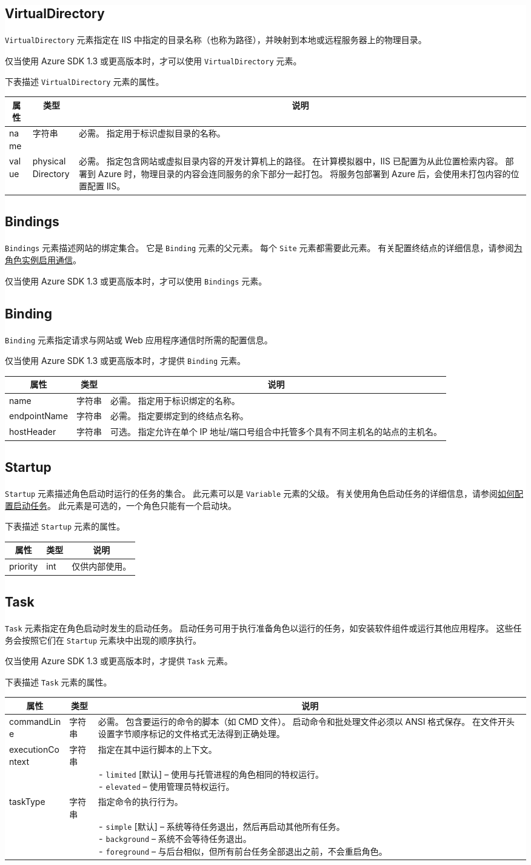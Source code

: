 ##  <a name="VirtualDirectory"></a> VirtualDirectory  
`VirtualDirectory` 元素指定在 IIS 中指定的目录名称（也称为路径），并映射到本地或远程服务器上的物理目录。

仅当使用 Azure SDK 1.3 或更高版本时，才可以使用 `VirtualDirectory` 元素。

下表描述 `VirtualDirectory` 元素的属性。

| 属性 | 类型 | 说明 |  
| --------- | ---- | ----------- |  
|name|字符串|必需。 指定用于标识虚拟目录的名称。|  
|value|physicalDirectory|必需。 指定包含网站或虚拟目录内容的开发计算机上的路径。 在计算模拟器中，IIS 已配置为从此位置检索内容。 部署到 Azure 时，物理目录的内容会连同服务的余下部分一起打包。 将服务包部署到 Azure 后，会使用未打包内容的位置配置 IIS。|  

##  <a name="Bindings"></a> Bindings  
`Bindings` 元素描述网站的绑定集合。 它是 `Binding` 元素的父元素。 每个 `Site` 元素都需要此元素。 有关配置终结点的详细信息，请参阅[为角色实例启用通信](cloud-services-enable-communication-role-instances.md)。

仅当使用 Azure SDK 1.3 或更高版本时，才可以使用 `Bindings` 元素。

##  <a name="Binding"></a> Binding  
`Binding` 元素指定请求与网站或 Web 应用程序通信时所需的配置信息。

仅当使用 Azure SDK 1.3 或更高版本时，才提供 `Binding` 元素。

| 属性 | 类型 | 说明 |  
| --------- | ---- | ----------- |  
|name|字符串|必需。 指定用于标识绑定的名称。|  
|endpointName|字符串|必需。 指定要绑定到的终结点名称。|  
|hostHeader|字符串|可选。 指定允许在单个 IP 地址/端口号组合中托管多个具有不同主机名的站点的主机名。|  

##  <a name="Startup"></a> Startup  
`Startup` 元素描述角色启动时运行的任务的集合。 此元素可以是 `Variable` 元素的父级。 有关使用角色启动任务的详细信息，请参阅[如何配置启动任务](cloud-services-startup-tasks.md)。 此元素是可选的，一个角色只能有一个启动块。

下表描述 `Startup` 元素的属性。

| 属性 | 类型 | 说明 |  
| --------- | ---- | ----------- |  
|priority|int|仅供内部使用。|  

##  <a name="Task"></a> Task  
`Task` 元素指定在角色启动时发生的启动任务。 启动任务可用于执行准备角色以运行的任务，如安装软件组件或运行其他应用程序。 这些任务会按照它们在 `Startup` 元素块中出现的顺序执行。

仅当使用 Azure SDK 1.3 或更高版本时，才提供 `Task` 元素。

下表描述 `Task` 元素的属性。

| 属性 | 类型 | 说明 |  
| --------- | ---- | ----------- |  
|commandLine|字符串|必需。 包含要运行的命令的脚本（如 CMD 文件）。 启动命令和批处理文件必须以 ANSI 格式保存。 在文件开头设置字节顺序标记的文件格式无法得到正确处理。|  
|executionContext|字符串|指定在其中运行脚本的上下文。<br /><br /> -   `limited` [默认] – 使用与托管进程的角色相同的特权运行。<br />-   `elevated` – 使用管理员特权运行。|  
|taskType|字符串|指定命令的执行行为。<br /><br /> -   `simple` [默认] – 系统等待任务退出，然后再启动其他所有任务。<br />-   `background` – 系统不会等待任务退出。<br />-   `foreground` – 与后台相似，但所有前台任务全部退出之前，不会重启角色。|  
